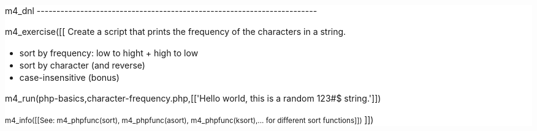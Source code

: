 m4_dnl -----------------------------------------------------------------------

m4_exercise([[
Create a script that prints the frequency of the characters in a string.

* sort by frequency: low to hight + high to low
* sort by character (and reverse)
* case-insensitive (bonus)

m4_run(php-basics,character-frequency.php,[['Hello world, this is a random 123#$ string.']])

<small>
m4_info([[See: m4_phpfunc(sort), m4_phpfunc(asort), m4_phpfunc(ksort),... for
different sort functions]])
</small>
]])
